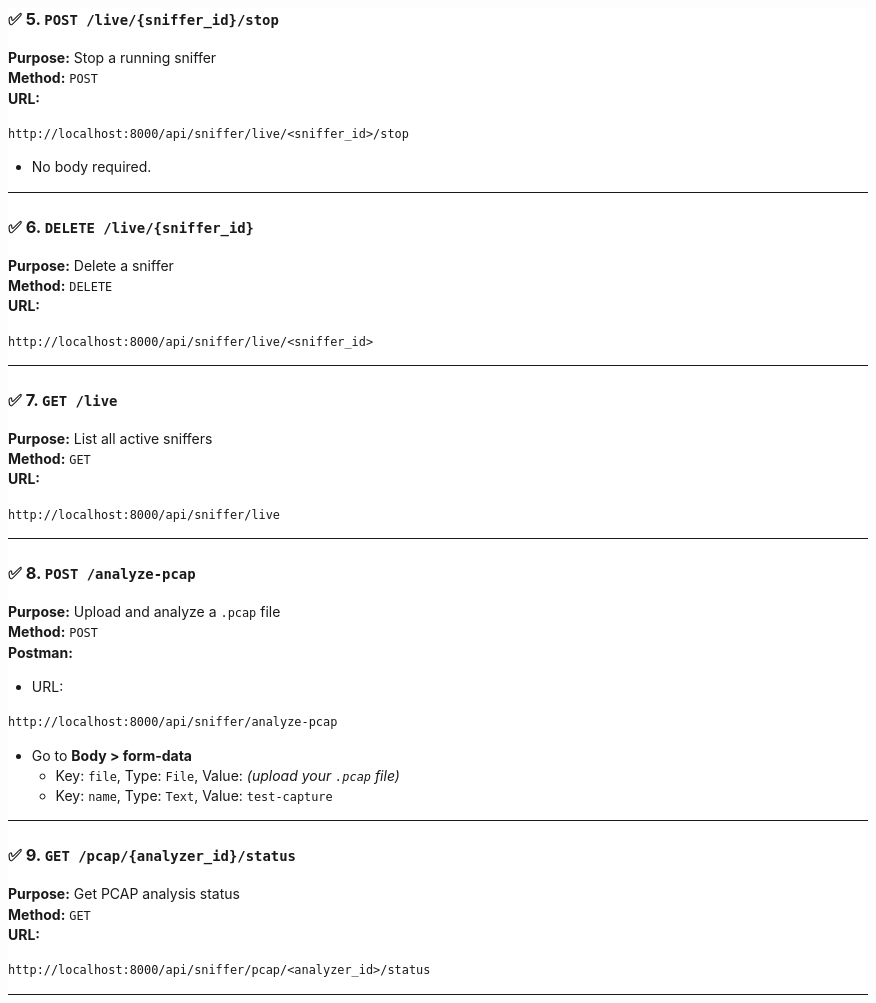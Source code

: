 
### ✅ 5. `POST /live/{sniffer_id}/stop`
**Purpose:** Stop a running sniffer  
**Method:** `POST`  
**URL:**  
```http
http://localhost:8000/api/sniffer/live/<sniffer_id>/stop
```
- No body required.

---

### ✅ 6. `DELETE /live/{sniffer_id}`
**Purpose:** Delete a sniffer  
**Method:** `DELETE`  
**URL:**  
```http
http://localhost:8000/api/sniffer/live/<sniffer_id>
```

---

### ✅ 7. `GET /live`
**Purpose:** List all active sniffers  
**Method:** `GET`  
**URL:**  
```http
http://localhost:8000/api/sniffer/live
```

---

### ✅ 8. `POST /analyze-pcap`
**Purpose:** Upload and analyze a `.pcap` file  
**Method:** `POST`  
**Postman:**
- URL:  
```http
http://localhost:8000/api/sniffer/analyze-pcap
```
- Go to **Body > form-data**
    - Key: `file`, Type: `File`, Value: _(upload your `.pcap` file)_
    - Key: `name`, Type: `Text`, Value: `test-capture`
  
---

### ✅ 9. `GET /pcap/{analyzer_id}/status`
**Purpose:** Get PCAP analysis status  
**Method:** `GET`  
**URL:**  
```http
http://localhost:8000/api/sniffer/pcap/<analyzer_id>/status
```

---